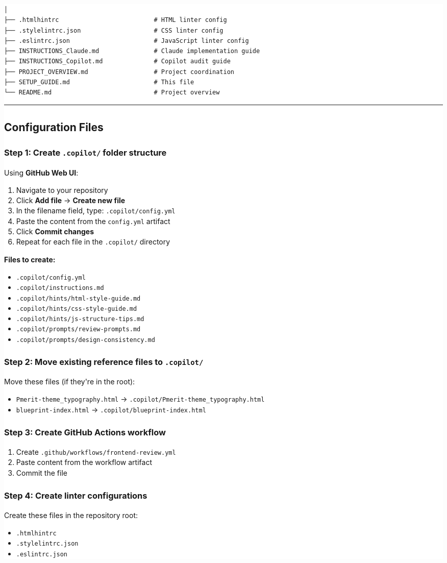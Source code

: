 ```
│
├── .htmlhintrc                          # HTML linter config
├── .stylelintrc.json                    # CSS linter config
├── .eslintrc.json                       # JavaScript linter config
├── INSTRUCTIONS_Claude.md               # Claude implementation guide
├── INSTRUCTIONS_Copilot.md              # Copilot audit guide
├── PROJECT_OVERVIEW.md                  # Project coordination
├── SETUP_GUIDE.md                       # This file
└── README.md                            # Project overview
```

---

## Configuration Files

### Step 1: Create `.copilot/` folder structure

Using **GitHub Web UI**:

1. Navigate to your repository
2. Click **Add file** → **Create new file**
3. In the filename field, type: `.copilot/config.yml`
4. Paste the content from the `config.yml` artifact
5. Click **Commit changes**
6. Repeat for each file in the `.copilot/` directory

**Files to create:**
- `.copilot/config.yml`
- `.copilot/instructions.md`
- `.copilot/hints/html-style-guide.md`
- `.copilot/hints/css-style-guide.md`
- `.copilot/hints/js-structure-tips.md`
- `.copilot/prompts/review-prompts.md`
- `.copilot/prompts/design-consistency.md`

### Step 2: Move existing reference files to `.copilot/`

Move these files (if they're in the root):
- `Pmerit-theme_typography.html` → `.copilot/Pmerit-theme_typography.html`
- `blueprint-index.html` → `.copilot/blueprint-index.html`

### Step 3: Create GitHub Actions workflow

1. Create `.github/workflows/frontend-review.yml`
2. Paste content from the workflow artifact
3. Commit the file

### Step 4: Create linter configurations

Create these files in the repository root:
- `.htmlhintrc`
- `.stylelintrc.json`
- `.eslintrc.json`

